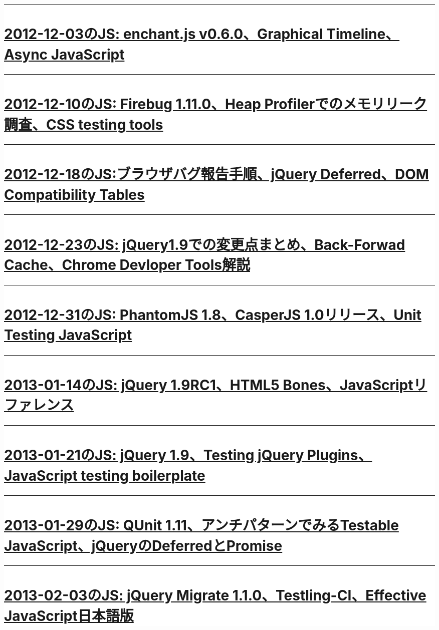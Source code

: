 ----

# [2012-12-03のJS: enchant.js v0.6.0、Graphical Timeline、Async JavaScript](https://jser.info/post/37110877175)

----

# [2012-12-10のJS: Firebug 1.11.0、Heap Profilerでのメモリリーク調査、CSS testing tools](https://jser.info/post/37638024456)

----

# [2012-12-18のJS:ブラウザバグ報告手順、jQuery Deferred、DOM Compatibility Tables](https://jser.info/post/38149485673)

----

# [2012-12-23のJS: jQuery1.9での変更点まとめ、Back-Forwad Cache、Chrome Devloper Tools解説](https://jser.info/post/38627451843)

----

# [2012-12-31のJS: PhantomJS 1.8、CasperJS 1.0リリース、Unit Testing JavaScript](https://jser.info/post/39300263537)

----

# [2013-01-14のJS: jQuery 1.9RC1、HTML5 Bones、JavaScriptリファレンス](https://jser.info/post/40517175879)

----

# [2013-01-21のJS: jQuery 1.9、Testing jQuery Plugins、JavaScript testing boilerplate](https://jser.info/post/41104670903)

----

# [2013-01-29のJS: QUnit 1.11、アンチパターンでみるTestable JavaScript、jQueryのDeferredとPromise](https://jser.info/post/41782477547)

----

# [2013-02-03のJS: jQuery Migrate 1.1.0、Testling-CI、Effective JavaScript日本語版](https://jser.info/post/42182271353)
